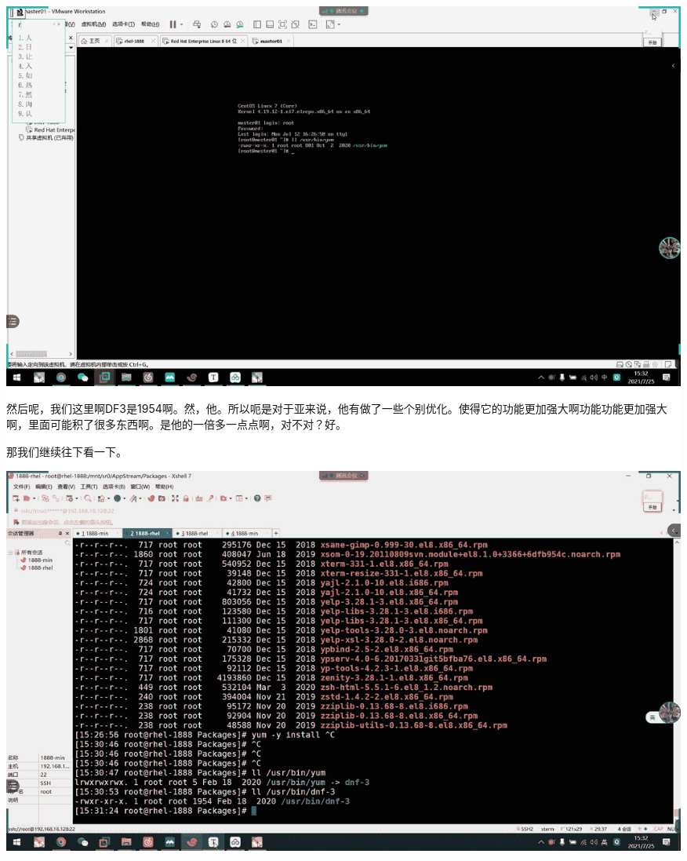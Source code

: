 ![](img/d36591e00e3a07c8bc32b93bf46ffde2_7.png)

然后呢，我们这里啊DF3是1954啊。然，他。所以呃是对于亚来说，他有做了一些个别优化。使得它的功能更加强大啊功能功能更加强大啊，里面可能积了很多东西啊。是他的一倍多一点点啊，对不对？好。

那我们继续往下看一下。

![](img/d36591e00e3a07c8bc32b93bf46ffde2_9.png)
